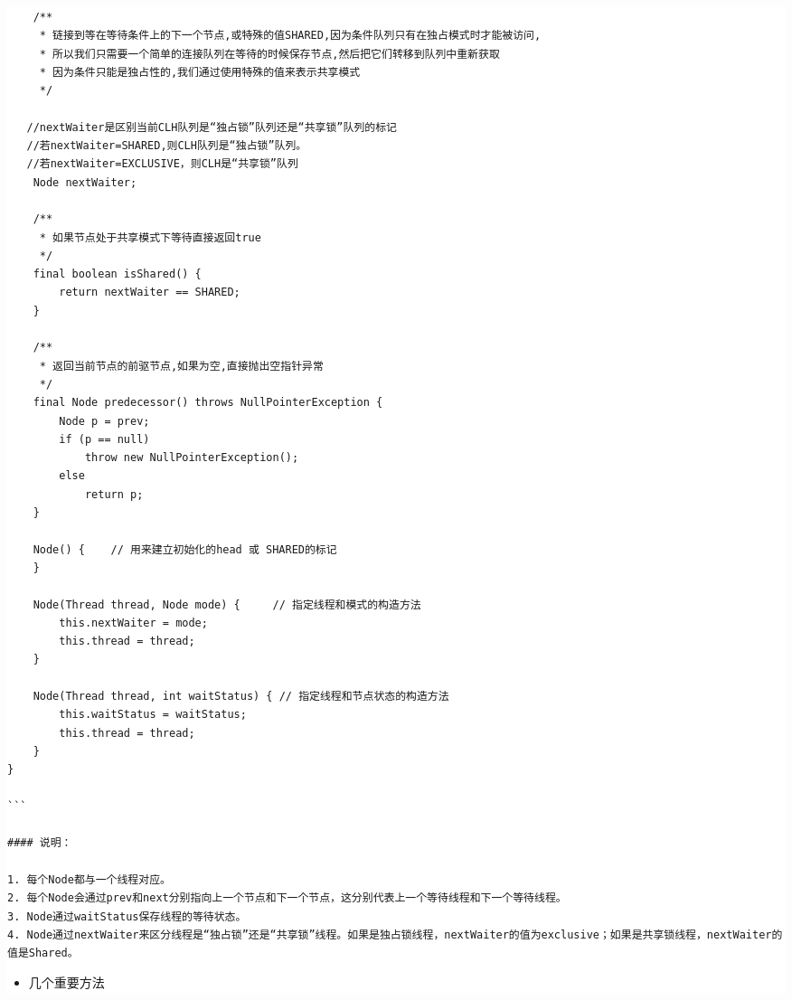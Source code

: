         /**
         * 链接到等在等待条件上的下一个节点,或特殊的值SHARED,因为条件队列只有在独占模式时才能被访问,
         * 所以我们只需要一个简单的连接队列在等待的时候保存节点,然后把它们转移到队列中重新获取
         * 因为条件只能是独占性的,我们通过使用特殊的值来表示共享模式
         */
    
       //nextWaiter是区别当前CLH队列是“独占锁”队列还是“共享锁”队列的标记
       //若nextWaiter=SHARED,则CLH队列是“独占锁”队列。
       //若nextWaiter=EXCLUSIVE，则CLH是“共享锁”队列
        Node nextWaiter;
    
        /**
         * 如果节点处于共享模式下等待直接返回true
         */
        final boolean isShared() {
            return nextWaiter == SHARED;
        }
    
        /**
         * 返回当前节点的前驱节点,如果为空,直接抛出空指针异常
         */
        final Node predecessor() throws NullPointerException {
            Node p = prev;
            if (p == null)
                throw new NullPointerException();
            else
                return p;
        }
    
        Node() {    // 用来建立初始化的head 或 SHARED的标记
        }
    
        Node(Thread thread, Node mode) {     // 指定线程和模式的构造方法
            this.nextWaiter = mode;
            this.thread = thread;
        }
    
        Node(Thread thread, int waitStatus) { // 指定线程和节点状态的构造方法
            this.waitStatus = waitStatus;
            this.thread = thread;
        }
    }
    
    ```

    #### 说明：

    1. 每个Node都与一个线程对应。
    2. 每个Node会通过prev和next分别指向上一个节点和下一个节点，这分别代表上一个等待线程和下一个等待线程。
    3. Node通过waitStatus保存线程的等待状态。
    4. Node通过nextWaiter来区分线程是“独占锁”还是“共享锁”线程。如果是独占锁线程，nextWaiter的值为exclusive；如果是共享锁线程，nextWaiter的值是Shared。

    

  -   几个重要方法
